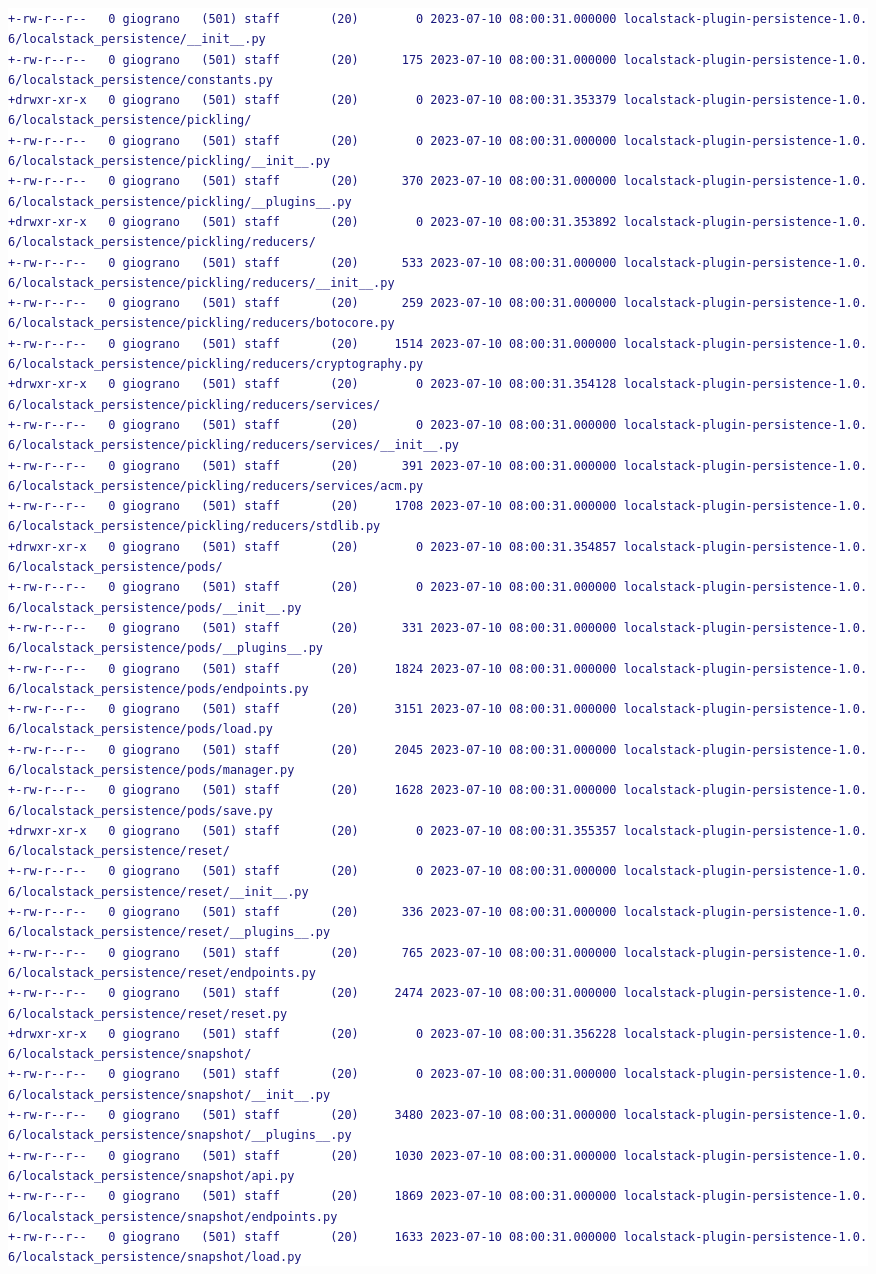 ```diff
+-rw-r--r--   0 giograno   (501) staff       (20)        0 2023-07-10 08:00:31.000000 localstack-plugin-persistence-1.0.6/localstack_persistence/__init__.py
+-rw-r--r--   0 giograno   (501) staff       (20)      175 2023-07-10 08:00:31.000000 localstack-plugin-persistence-1.0.6/localstack_persistence/constants.py
+drwxr-xr-x   0 giograno   (501) staff       (20)        0 2023-07-10 08:00:31.353379 localstack-plugin-persistence-1.0.6/localstack_persistence/pickling/
+-rw-r--r--   0 giograno   (501) staff       (20)        0 2023-07-10 08:00:31.000000 localstack-plugin-persistence-1.0.6/localstack_persistence/pickling/__init__.py
+-rw-r--r--   0 giograno   (501) staff       (20)      370 2023-07-10 08:00:31.000000 localstack-plugin-persistence-1.0.6/localstack_persistence/pickling/__plugins__.py
+drwxr-xr-x   0 giograno   (501) staff       (20)        0 2023-07-10 08:00:31.353892 localstack-plugin-persistence-1.0.6/localstack_persistence/pickling/reducers/
+-rw-r--r--   0 giograno   (501) staff       (20)      533 2023-07-10 08:00:31.000000 localstack-plugin-persistence-1.0.6/localstack_persistence/pickling/reducers/__init__.py
+-rw-r--r--   0 giograno   (501) staff       (20)      259 2023-07-10 08:00:31.000000 localstack-plugin-persistence-1.0.6/localstack_persistence/pickling/reducers/botocore.py
+-rw-r--r--   0 giograno   (501) staff       (20)     1514 2023-07-10 08:00:31.000000 localstack-plugin-persistence-1.0.6/localstack_persistence/pickling/reducers/cryptography.py
+drwxr-xr-x   0 giograno   (501) staff       (20)        0 2023-07-10 08:00:31.354128 localstack-plugin-persistence-1.0.6/localstack_persistence/pickling/reducers/services/
+-rw-r--r--   0 giograno   (501) staff       (20)        0 2023-07-10 08:00:31.000000 localstack-plugin-persistence-1.0.6/localstack_persistence/pickling/reducers/services/__init__.py
+-rw-r--r--   0 giograno   (501) staff       (20)      391 2023-07-10 08:00:31.000000 localstack-plugin-persistence-1.0.6/localstack_persistence/pickling/reducers/services/acm.py
+-rw-r--r--   0 giograno   (501) staff       (20)     1708 2023-07-10 08:00:31.000000 localstack-plugin-persistence-1.0.6/localstack_persistence/pickling/reducers/stdlib.py
+drwxr-xr-x   0 giograno   (501) staff       (20)        0 2023-07-10 08:00:31.354857 localstack-plugin-persistence-1.0.6/localstack_persistence/pods/
+-rw-r--r--   0 giograno   (501) staff       (20)        0 2023-07-10 08:00:31.000000 localstack-plugin-persistence-1.0.6/localstack_persistence/pods/__init__.py
+-rw-r--r--   0 giograno   (501) staff       (20)      331 2023-07-10 08:00:31.000000 localstack-plugin-persistence-1.0.6/localstack_persistence/pods/__plugins__.py
+-rw-r--r--   0 giograno   (501) staff       (20)     1824 2023-07-10 08:00:31.000000 localstack-plugin-persistence-1.0.6/localstack_persistence/pods/endpoints.py
+-rw-r--r--   0 giograno   (501) staff       (20)     3151 2023-07-10 08:00:31.000000 localstack-plugin-persistence-1.0.6/localstack_persistence/pods/load.py
+-rw-r--r--   0 giograno   (501) staff       (20)     2045 2023-07-10 08:00:31.000000 localstack-plugin-persistence-1.0.6/localstack_persistence/pods/manager.py
+-rw-r--r--   0 giograno   (501) staff       (20)     1628 2023-07-10 08:00:31.000000 localstack-plugin-persistence-1.0.6/localstack_persistence/pods/save.py
+drwxr-xr-x   0 giograno   (501) staff       (20)        0 2023-07-10 08:00:31.355357 localstack-plugin-persistence-1.0.6/localstack_persistence/reset/
+-rw-r--r--   0 giograno   (501) staff       (20)        0 2023-07-10 08:00:31.000000 localstack-plugin-persistence-1.0.6/localstack_persistence/reset/__init__.py
+-rw-r--r--   0 giograno   (501) staff       (20)      336 2023-07-10 08:00:31.000000 localstack-plugin-persistence-1.0.6/localstack_persistence/reset/__plugins__.py
+-rw-r--r--   0 giograno   (501) staff       (20)      765 2023-07-10 08:00:31.000000 localstack-plugin-persistence-1.0.6/localstack_persistence/reset/endpoints.py
+-rw-r--r--   0 giograno   (501) staff       (20)     2474 2023-07-10 08:00:31.000000 localstack-plugin-persistence-1.0.6/localstack_persistence/reset/reset.py
+drwxr-xr-x   0 giograno   (501) staff       (20)        0 2023-07-10 08:00:31.356228 localstack-plugin-persistence-1.0.6/localstack_persistence/snapshot/
+-rw-r--r--   0 giograno   (501) staff       (20)        0 2023-07-10 08:00:31.000000 localstack-plugin-persistence-1.0.6/localstack_persistence/snapshot/__init__.py
+-rw-r--r--   0 giograno   (501) staff       (20)     3480 2023-07-10 08:00:31.000000 localstack-plugin-persistence-1.0.6/localstack_persistence/snapshot/__plugins__.py
+-rw-r--r--   0 giograno   (501) staff       (20)     1030 2023-07-10 08:00:31.000000 localstack-plugin-persistence-1.0.6/localstack_persistence/snapshot/api.py
+-rw-r--r--   0 giograno   (501) staff       (20)     1869 2023-07-10 08:00:31.000000 localstack-plugin-persistence-1.0.6/localstack_persistence/snapshot/endpoints.py
+-rw-r--r--   0 giograno   (501) staff       (20)     1633 2023-07-10 08:00:31.000000 localstack-plugin-persistence-1.0.6/localstack_persistence/snapshot/load.py
```